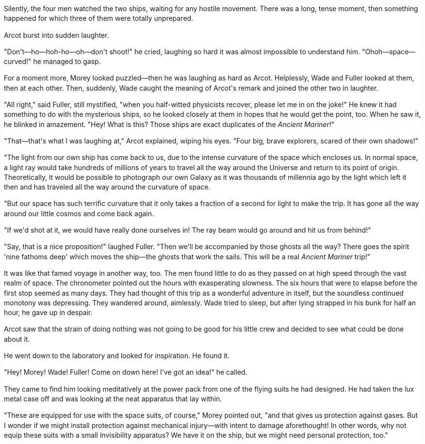 Silently, the four men watched the two ships, waiting for any hostile movement. There was a long, tense moment, then something happened for which three of them were totally unprepared.

Arcot burst into sudden laughter.

"Don't﻿—ho﻿—hoh-ho﻿—oh﻿—don't shoot!" he cried, laughing so hard it was almost impossible to understand him. "Ohoh﻿—space﻿—curved!" he managed to gasp.

For a moment more, Morey looked puzzled﻿—then he was laughing as hard as Arcot. Helplessly, Wade and Fuller looked at them, then at each other. Then, suddenly, Wade caught the meaning of Arcot's remark and joined the other two in laughter.

"All right," said Fuller, still mystified, "when you half-witted physicists recover, please let me in on the joke!" He knew it had something to do with the mysterious ships, so he looked closely at them in hopes that he would get the point, too. When he saw it, he blinked in amazement. "Hey! What is this? Those ships are exact duplicates of the _Ancient Mariner_!"

"That﻿—that's what I was laughing at," Arcot explained, wiping his eyes. "Four big, brave explorers, scared of their own shadows!"

"The light from our own ship has come back to us, due to the intense curvature of the space which encloses us. In normal space, a light ray would take hundreds of millions of years to travel all the way around the Universe and return to its point of origin. Theoretically, it would be possible to photograph our own Galaxy as it was thousands of millennia ago by the light which left it then and has traveled all the way around the curvature of space.

"But our space has such terrific curvature that it only takes a fraction of a second for light to make the trip. It has gone all the way around our little cosmos and come back again.

"If we'd shot at it, we would have really done ourselves in! The ray beam would go around and hit us from behind!"

"Say, that is a nice proposition!" laughed Fuller. "Then we'll be accompanied by those ghosts all the way? There goes the spirit 'nine fathoms deep' which moves the ship﻿—the ghosts that work the sails. This will be a real _Ancient Mariner_ trip!"

It was like that famed voyage in another way, too. The men found little to do as they passed on at high speed through the vast realm of space. The chronometer pointed out the hours with exasperating slowness. The six hours that were to elapse before the first stop seemed as many days. They had thought of this trip as a wonderful adventure in itself, but the soundless continued monotony was depressing. They wandered around, aimlessly. Wade tried to sleep, but after lying strapped in his bunk for half an hour, he gave up in despair.

Arcot saw that the strain of doing nothing was not going to be good for his little crew and decided to see what could be done about it.

He went down to the laboratory and looked for inspiration. He found it.

"Hey! Morey! Wade! Fuller! Come on down here! I've got an idea!" he called.

They came to find him looking meditatively at the power pack from one of the flying suits he had designed. He had taken the lux metal case off and was looking at the neat apparatus that lay within.

"These are equipped for use with the space suits, of course," Morey pointed out, "and that gives us protection against gases. But I wonder if we might install protection against mechanical injury﻿—with intent to damage aforethought! In other words, why not equip these suits with a small invisibility apparatus? We have it on the ship, but we might need personal protection, too."
